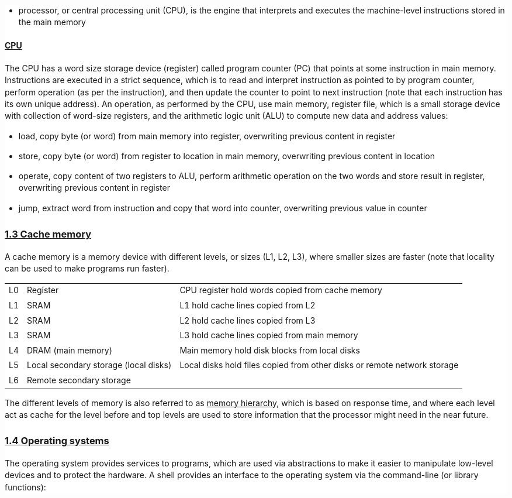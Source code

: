 - processor, or central processing unit (CPU), is the engine that interprets and executes the machine-level instructions stored in the main memory

#### <a name="1.2.1" class="anchor"></a> [CPU](#1.2.1)

The CPU has a word size storage device (register) called program counter (PC) that points at some instruction in main memory. Instructions are executed in a strict sequence, which is to read and interpret instruction as pointed to by program counter, perform operation (as per the instruction), and then update the counter to point to next instruction (note that each instruction has its own unique address). An operation, as performed by the CPU, use main memory, register file, which is a small storage device with collection of word-size registers, and the arithmetic logic unit (ALU) to compute new data and address values:

- load, copy byte (or word) from main memory into register, overwriting previous content in register

- store, copy byte (or word) from register to location in main memory, overwriting previous content in location

- operate, copy content of two registers to ALU, perform arithmetic operation on the two words and store result in register, overwriting previous content in register

- jump, extract word from instruction and copy that word into counter, overwriting previous value in counter

### <a name="1.3" class="anchor"></a> [1.3 Cache memory](#1.3)

A cache memory is a memory device with different levels, or sizes (L1, L2, L3), where smaller sizes are faster (note that locality can be used to make programs run faster).

|    |     |     |
| -- | :-- | :-- |
| L0 | Register | CPU register hold words copied from cache memory |
| L1 | SRAM     | L1 hold cache lines copied from L2 |
| L2 | SRAM     | L2 hold cache lines copied from L3 |
| L3 | SRAM     | L3 hold cache lines copied from main memory |
| L4 | DRAM (main memory) | Main memory hold disk blocks from local disks |
| L5 | Local secondary storage (local disks) | Local disks hold files copied from other disks or remote network storage |
| L6 | Remote secondary storage |  |

The different levels of memory is also referred to as [memory hierarchy](https://en.wikipedia.org/wiki/Memory_hierarchy), which is based on response time, and where each level act as cache for the level before and top levels are used to store information that the processor might need in the near future.

### <a name="1.4" class="anchor"></a> [1.4 Operating systems](#1.4)

The operating system provides services to programs, which are used via abstractions to make it easier to manipulate low-level devices and to protect the hardware. A shell provides an interface to the operating system via the command-line (or library functions):
